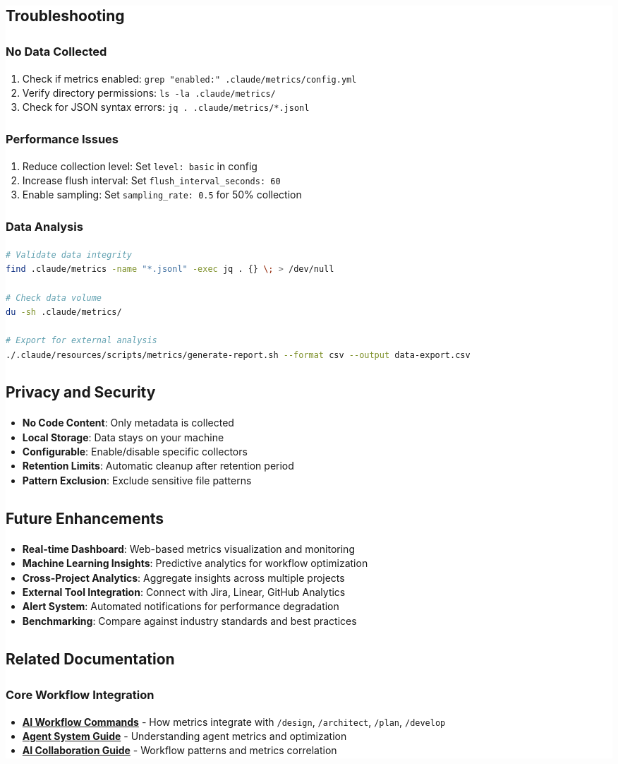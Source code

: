 ## Troubleshooting

### No Data Collected

1. Check if metrics enabled: `grep "enabled:" .claude/metrics/config.yml`
2. Verify directory permissions: `ls -la .claude/metrics/`
3. Check for JSON syntax errors: `jq . .claude/metrics/*.jsonl`

### Performance Issues

1. Reduce collection level: Set `level: basic` in config
2. Increase flush interval: Set `flush_interval_seconds: 60`
3. Enable sampling: Set `sampling_rate: 0.5` for 50% collection

### Data Analysis

```bash
# Validate data integrity
find .claude/metrics -name "*.jsonl" -exec jq . {} \; > /dev/null

# Check data volume
du -sh .claude/metrics/

# Export for external analysis
./.claude/resources/scripts/metrics/generate-report.sh --format csv --output data-export.csv
```

## Privacy and Security

- **No Code Content**: Only metadata is collected
- **Local Storage**: Data stays on your machine
- **Configurable**: Enable/disable specific collectors
- **Retention Limits**: Automatic cleanup after retention period
- **Pattern Exclusion**: Exclude sensitive file patterns

## Future Enhancements

- **Real-time Dashboard**: Web-based metrics visualization and monitoring
- **Machine Learning Insights**: Predictive analytics for workflow optimization
- **Cross-Project Analytics**: Aggregate insights across multiple projects
- **External Tool Integration**: Connect with Jira, Linear, GitHub Analytics
- **Alert System**: Automated notifications for performance degradation
- **Benchmarking**: Compare against industry standards and best practices

## Related Documentation

### Core Workflow Integration
- **[AI Workflow Commands](../../../docs/ai-toolkit/reference/commands.md)** - How metrics integrate with `/design`, `/architect`, `/plan`, `/develop`
- **[Agent System Guide](../../../docs/ai-toolkit/guides/comprehensive-agent-guide.md)** - Understanding agent metrics and optimization
- **[AI Collaboration Guide](../../../docs/ai-toolkit/guides/ai-collaboration-guide.md)** - Workflow patterns and metrics correlation
